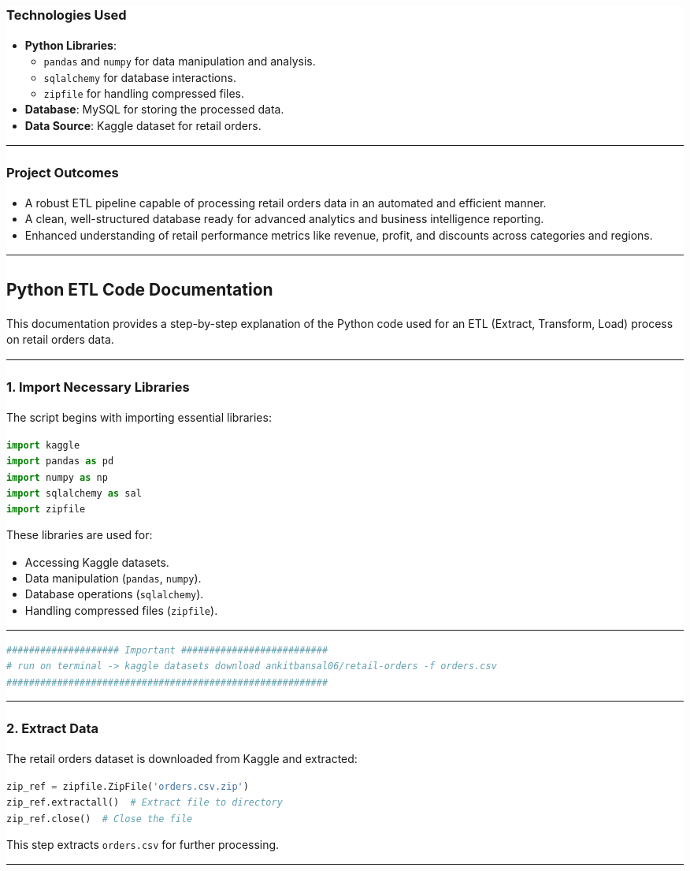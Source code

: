 
### **Technologies Used**
- **Python Libraries**: 
  - `pandas` and `numpy` for data manipulation and analysis.
  - `sqlalchemy` for database interactions.
  - `zipfile` for handling compressed files.
- **Database**: MySQL for storing the processed data.
- **Data Source**: Kaggle dataset for retail orders.

---

### **Project Outcomes**
- A robust ETL pipeline capable of processing retail orders data in an automated and efficient manner.
- A clean, well-structured database ready for advanced analytics and business intelligence reporting.
- Enhanced understanding of retail performance metrics like revenue, profit, and discounts across categories and regions.

---

## Python ETL Code Documentation
This documentation provides a step-by-step explanation of the Python code used for an ETL (Extract, Transform, Load) process on retail orders data.

---

### **1. Import Necessary Libraries**
The script begins with importing essential libraries:
```python
import kaggle
import pandas as pd
import numpy as np
import sqlalchemy as sal
import zipfile
```
These libraries are used for:
- Accessing Kaggle datasets.
- Data manipulation (`pandas`, `numpy`).
- Database operations (`sqlalchemy`).
- Handling compressed files (`zipfile`).

---

```python
#################### Important ##########################
# run on terminal -> kaggle datasets download ankitbansal06/retail-orders -f orders.csv
#########################################################
```
---

### **2. Extract Data**
The retail orders dataset is downloaded from Kaggle and extracted:
```python
zip_ref = zipfile.ZipFile('orders.csv.zip') 
zip_ref.extractall()  # Extract file to directory
zip_ref.close()  # Close the file
```
This step extracts `orders.csv` for further processing.

---